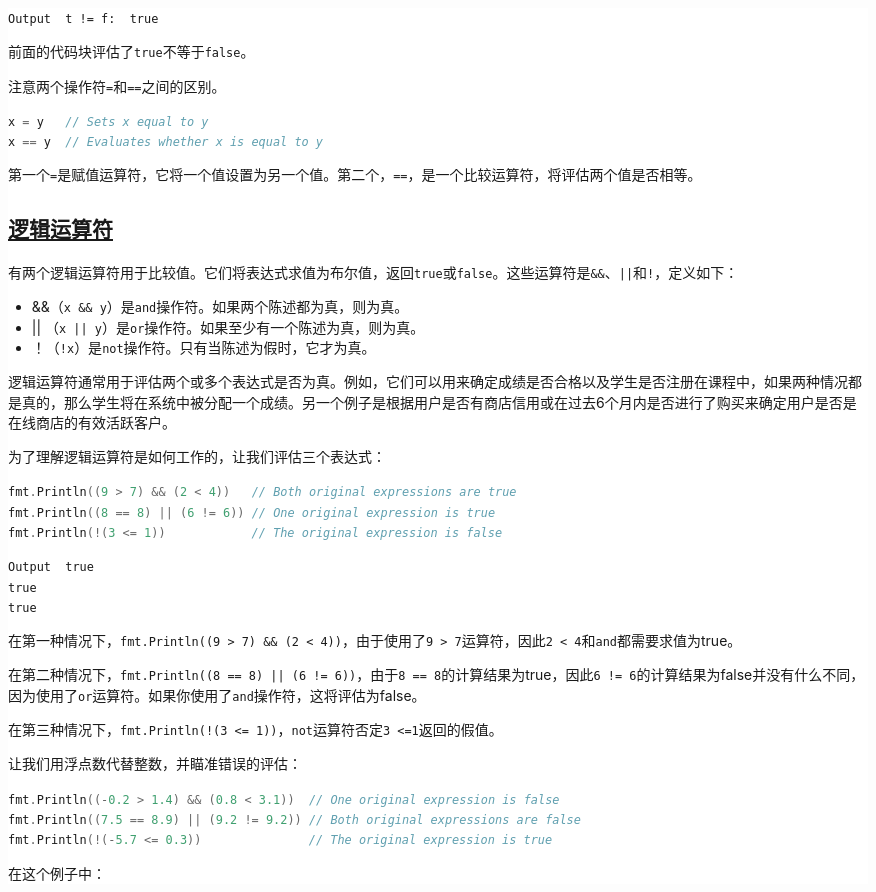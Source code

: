 
```
Output  t != f:  true
```

前面的代码块评估了`true`不等于`false`。

注意两个操作符`=`和`==`之间的区别。

```go
x = y   // Sets x equal to y
x == y  // Evaluates whether x is equal to y
```


第一个`=`是赋值运算符，它将一个值设置为另一个值。第二个，`==`，是一个比较运算符，将评估两个值是否相等。

## [逻辑运算符](https://www.digitalocean.com/community/tutorials/understanding-boolean-logic-in-go#logical-operators)

有两个逻辑运算符用于比较值。它们将表达式求值为布尔值，返回`true`或`false`。这些运算符是`&&`、`||`和`!`，定义如下：

- &&（`x && y`）是`and`操作符。如果两个陈述都为真，则为真。
- || （`x || y`）是`or`操作符。如果至少有一个陈述为真，则为真。
- ！（`!x`）是`not`操作符。只有当陈述为假时，它才为真。

逻辑运算符通常用于评估两个或多个表达式是否为真。例如，它们可以用来确定成绩是否合格以及学生是否注册在课程中，如果两种情况都是真的，那么学生将在系统中被分配一个成绩。另一个例子是根据用户是否有商店信用或在过去6个月内是否进行了购买来确定用户是否是在线商店的有效活跃客户。

为了理解逻辑运算符是如何工作的，让我们评估三个表达式：

```go
fmt.Println((9 > 7) && (2 < 4))   // Both original expressions are true
fmt.Println((8 == 8) || (6 != 6)) // One original expression is true
fmt.Println(!(3 <= 1))            // The original expression is false
```


```
Output  true
true
true
```

在第一种情况下，`fmt.Println((9 > 7) && (2 < 4))`，由于使用了`9 > 7`运算符，因此`2 < 4`和`and`都需要求值为true。

在第二种情况下，`fmt.Println((8 == 8) || (6 != 6))`，由于`8 == 8`的计算结果为true，因此`6 != 6`的计算结果为false并没有什么不同，因为使用了`or`运算符。如果你使用了`and`操作符，这将评估为false。

在第三种情况下，`fmt.Println(!(3 <= 1))`，`not`运算符否定`3 <=1`返回的假值。

让我们用浮点数代替整数，并瞄准错误的评估：

```go
fmt.Println((-0.2 > 1.4) && (0.8 < 3.1))  // One original expression is false
fmt.Println((7.5 == 8.9) || (9.2 != 9.2)) // Both original expressions are false
fmt.Println(!(-5.7 <= 0.3))               // The original expression is true
```


在这个例子中：
